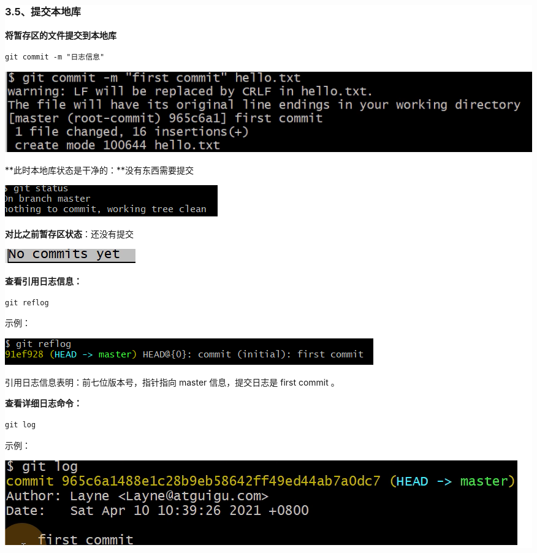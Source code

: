 ### 3.5、提交本地库

**将暂存区的文件提交到本地库**

```
git commit -m "日志信息"

```

![](<assets/1740015635766.png>)

**此时本地库状态是干净的：**没有东西需要提交

![](<assets/1740015636067.png>)

**对比之前暂存区状态**：还没有提交 

![](<assets/1740015636294.png>)

 **查看引用日志信息：**

```
git reflog

```

示例：

![](<assets/1740015636468.png>)

引用日志信息表明：前七位版本号，指针指向 master 信息，提交日志是 first commit 。

**查看详细日志命令：**

```
git log

```

示例： 

![](<assets/1740015636726.png>)
